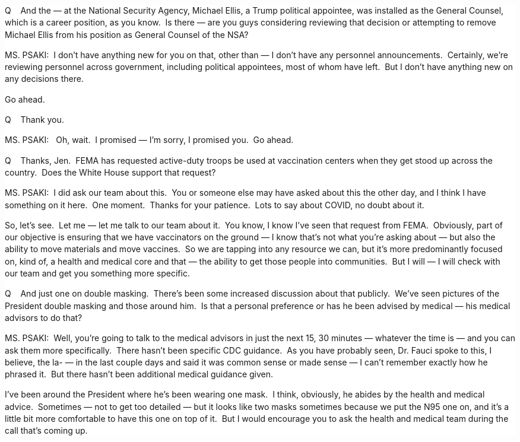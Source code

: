 Q    And the — at the National Security Agency, Michael Ellis, a Trump
political appointee, was installed as the General Counsel, which is a
career position, as you know.  Is there — are you guys considering
reviewing that decision or attempting to remove Michael Ellis from his
position as General Counsel of the NSA?

MS. PSAKI:  I don’t have anything new for you on that, other than — I
don’t have any personnel announcements.  Certainly, we’re reviewing
personnel across government, including political appointees, most of
whom have left.  But I don’t have anything new on any decisions there. 

Go ahead.

Q    Thank you.

MS. PSAKI:   Oh, wait.  I promised — I’m sorry, I promised you.  Go
ahead. 

Q    Thanks, Jen.  FEMA has requested active-duty troops be used at
vaccination centers when they get stood up across the country.  Does the
White House support that request?

MS. PSAKI:  I did ask our team about this.  You or someone else may have
asked about this the other day, and I think I have something on it
here.  One moment.  Thanks for your patience.  Lots to say about COVID,
no doubt about it. 

So, let’s see.  Let me — let me talk to our team about it.  You know, I
know I’ve seen that request from FEMA.  Obviously, part of our objective
is ensuring that we have vaccinators on the ground — I know that’s not
what you’re asking about — but also the ability to move materials and
move vaccines.  So we are tapping into any resource we can, but it’s
more predominantly focused on, kind of, a health and medical core and
that — the ability to get those people into communities.  But I will — I
will check with our team and get you something more specific.

Q    And just one on double masking.  There’s been some increased
discussion about that publicly.  We’ve seen pictures of the President
double masking and those around him.  Is that a personal preference or
has he been advised by medical — his medical advisors to do that?

MS. PSAKI:  Well, you’re going to talk to the medical advisors in just
the next 15, 30 minutes — whatever the time is — and you can ask them
more specifically.  There hasn’t been specific CDC guidance.  As you
have probably seen, Dr. Fauci spoke to this, I believe, the la- — in the
last couple days and said it was common sense or made sense — I can’t
remember exactly how he phrased it.  But there hasn’t been additional
medical guidance given. 

I’ve been around the President where he’s been wearing one mask.  I
think, obviously, he abides by the health and medical advice.  Sometimes
— not to get too detailed — but it looks like two masks sometimes
because we put the N95 one on, and it’s a little bit more comfortable to
have this one on top of it.  But I would encourage you to ask the health
and medical team during the call that’s coming up.
